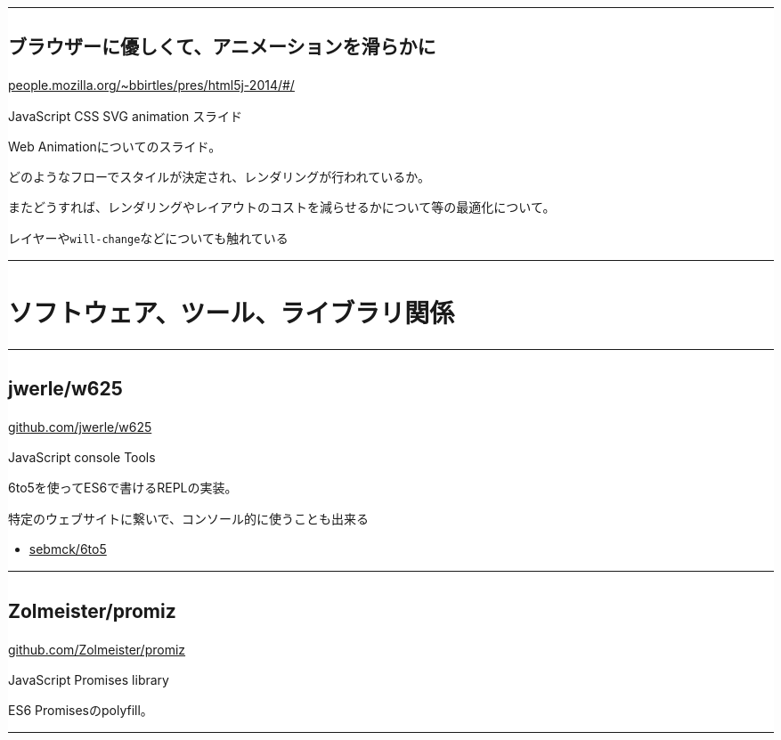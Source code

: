 ----

## ブラウザーに優しくて、アニメーションを滑らかに
[people.mozilla.org/~bbirtles/pres/html5j-2014/#/](http://people.mozilla.org/~bbirtles/pres/html5j-2014/#/ "ブラウザーに優しくて、アニメーションを滑らかに")

<p class="jser-tags jser-tag-icon"><span class="jser-tag">JavaScript</span> <span class="jser-tag">CSS</span> <span class="jser-tag">SVG</span> <span class="jser-tag">animation</span> <span class="jser-tag">スライド</span></p>

Web Animationについてのスライド。

どのようなフローでスタイルが決定され、レンダリングが行われているか。

またどうすれば、レンダリングやレイアウトのコストを減らせるかについて等の最適化について。

レイヤーや`will-change`などについても触れている

----
<h1 class="site-genre">ソフトウェア、ツール、ライブラリ関係</h1>

----

## jwerle/w625
[github.com/jwerle/w625](https://github.com/jwerle/w625 "jwerle/w625")

<p class="jser-tags jser-tag-icon"><span class="jser-tag">JavaScript</span> <span class="jser-tag">console</span> <span class="jser-tag">Tools</span></p>

6to5を使ってES6で書けるREPLの実装。

特定のウェブサイトに繋いで、コンソール的に使うことも出来る

- [sebmck/6to5](https://github.com/sebmck/6to5 "sebmck/6to5")

----

## Zolmeister/promiz
[github.com/Zolmeister/promiz](https://github.com/Zolmeister/promiz "Zolmeister/promiz")

<p class="jser-tags jser-tag-icon"><span class="jser-tag">JavaScript</span> <span class="jser-tag">Promises</span> <span class="jser-tag">library</span></p>

ES6 Promisesのpolyfill。

----
